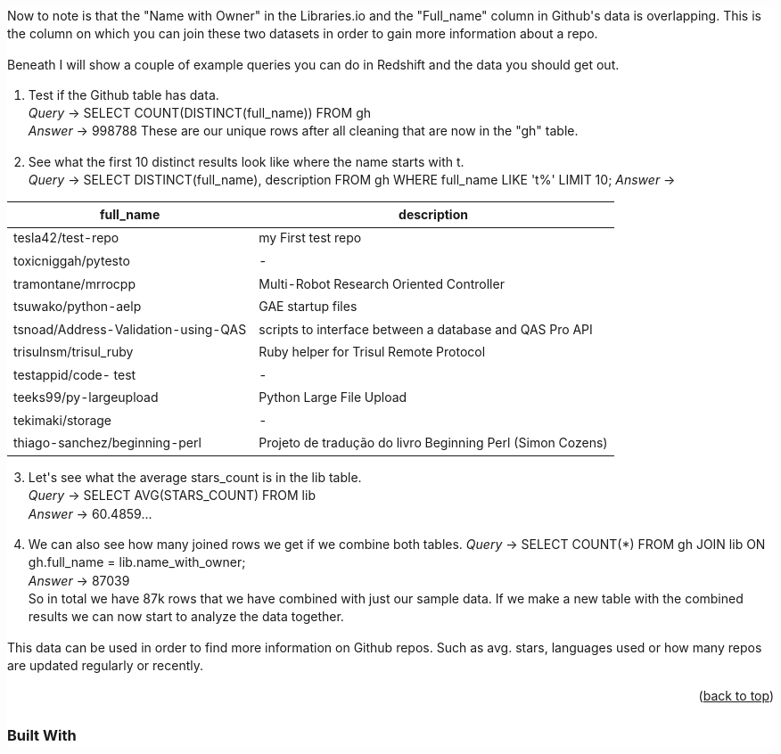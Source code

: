 Now to note is that the "Name with Owner" in the Libraries.io and the "Full_name" column in Github's data is overlapping.
This is the column on which you can join these two datasets in order to gain more information about a repo.

Beneath I will show a couple of example queries you can do in Redshift and the data you should get out.

1. Test if the Github table has data.   
    *Query* -> SELECT COUNT(DISTINCT(full_name)) FROM gh   
    *Answer* -> 998788 
    These are our unique rows after all cleaning that are now in the "gh" table.

2. See what the first 10 distinct results look like where the name starts with t.   
*Query* -> SELECT DISTINCT(full_name), description FROM gh WHERE full_name LIKE 't%' LIMIT 10; 
*Answer* ->   


| full_name | description |    
| -------- | ------- |    
| tesla42/test-repo | my First test repo |     
| toxicniggah/pytesto | - |     
| tramontane/mrrocpp | Multi-Robot Research Oriented Controller |     
| tsuwako/python-aelp | GAE startup files |   
| tsnoad/Address-Validation-using-QAS | scripts to interface between a database and QAS Pro API |     
| trisulnsm/trisul_ruby | Ruby helper for Trisul Remote Protocol |    
| testappid/code- test | - |  
| teeks99/py-largeupload | Python Large File Upload |   
| tekimaki/storage | - |  
| thiago-sanchez/beginning-perl | Projeto de tradução do livro Beginning Perl (Simon Cozens) |  

3. Let's see what the average stars_count is in the lib table.   
*Query* -> SELECT AVG(STARS_COUNT) FROM lib  
*Answer* -> 60.4859...

4. We can also see how many joined rows we get if we combine both tables.
*Query* -> SELECT COUNT(\*) FROM gh JOIN lib ON gh.full_name = lib.name_with_owner;  
*Answer* -> 87039  
So in total we have 87k rows that we have combined with just our sample data.
If we make a new table with the combined results we can now start to analyze the data together.

This data can be used in order to find more information on Github repos. Such as avg. stars, languages used or how many repos are updated regularly or recently.


<p align="right">(<a href="#top">back to top</a>)</p>



### Built With
